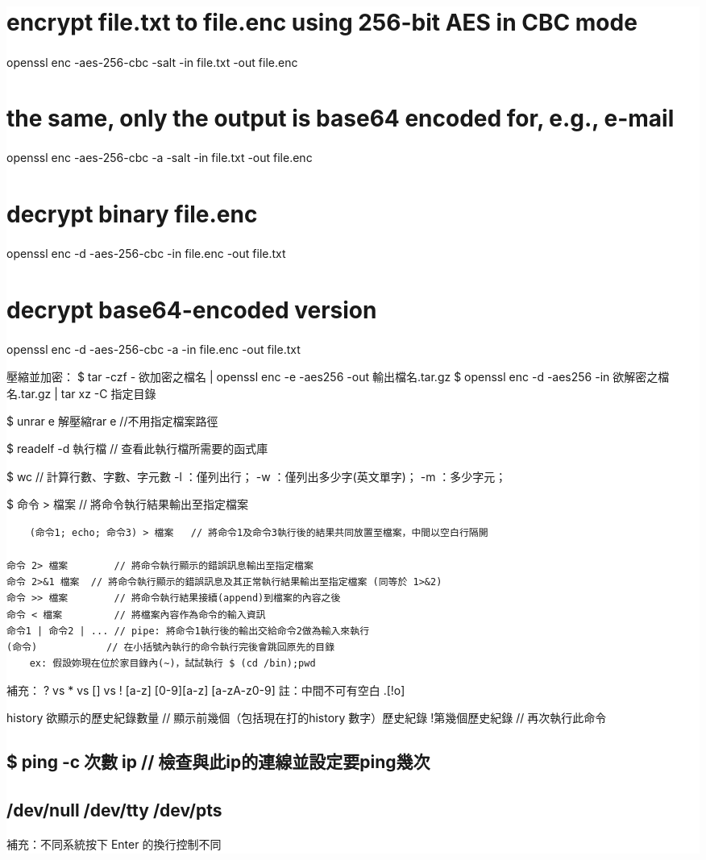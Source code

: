 # encrypt file.txt to file.enc using 256-bit AES in CBC mode
openssl enc -aes-256-cbc -salt -in file.txt -out file.enc

# the same, only the output is base64 encoded for, e.g., e-mail
openssl enc -aes-256-cbc -a -salt -in file.txt -out file.enc

# decrypt binary file.enc
openssl enc -d -aes-256-cbc -in file.enc -out file.txt

# decrypt base64-encoded version
openssl enc -d -aes-256-cbc -a -in file.enc -out file.txt

壓縮並加密：
	$ tar -czf - 欲加密之檔名 | openssl enc -e -aes256 -out 輸出檔名.tar.gz
	$ openssl enc -d -aes256 -in 欲解密之檔名.tar.gz | tar xz -C 指定目錄

$ unrar e 解壓縮rar
	e 	//不用指定檔案路徑

$ readelf -d 執行檔	// 查看此執行檔所需要的函式庫

$ wc	// 計算行數、字數、字元數
	-l  ：僅列出行；
	-w  ：僅列出多少字(英文單字)；
	-m  ：多少字元；

$	命令 > 檔案 		// 將命令執行結果輸出至指定檔案

		(命令1; echo; 命令3) > 檔案 	// 將命令1及命令3執行後的結果共同放置至檔案，中間以空白行隔開

	命令 2> 檔案 		// 將命令執行顯示的錯誤訊息輸出至指定檔案
	命令 2>&1 檔案 	// 將命令執行顯示的錯誤訊息及其正常執行結果輸出至指定檔案 (同等於 1>&2)
	命令 >> 檔案 		// 將命令執行結果接續(append)到檔案的內容之後
	命令 < 檔案 		// 將檔案內容作為命令的輸入資訊
	命令1 | 命令2 | ...	// pipe: 將命令1執行後的輸出交給命令2做為輸入來執行
	(命令)			// 在小括號內執行的命令執行完後會跳回原先的目錄
		ex: 假設妳現在位於家目錄內(~)，試試執行 $ (cd /bin);pwd

補充： ? vs * vs [] vs !
	[a-z]
	[0-9][a-z]
	[a-zA-z0-9]	註：中間不可有空白
	.[!o]


history 欲顯示的歷史紀錄數量 	// 顯示前幾個（包括現在打的history 數字）歷史紀錄
!第幾個歷史紀錄 	// 再次執行此命令

$ ping -c 次數 ip 	// 檢查與此ip的連線並設定要ping幾次
----------------------------------------
/dev/null
/dev/tty
/dev/pts
----------------------------------------
補充：不同系統按下 Enter 的換行控制不同

